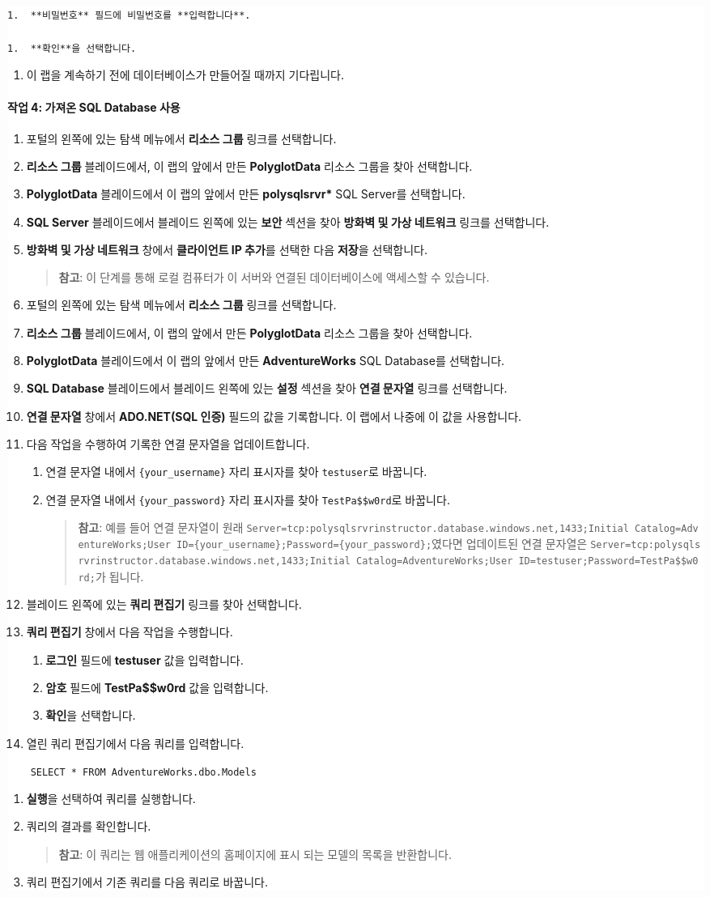     1.  **비밀번호** 필드에 비밀번호를 **입력합니다**.
    
    1.  **확인**을 선택합니다.

1. 이 랩을 계속하기 전에 데이터베이스가 만들어질 때까지 기다립니다.

#### 작업 4: 가져온 SQL Database 사용

1.  포털의 왼쪽에 있는 탐색 메뉴에서 **리소스 그룹** 링크를 선택합니다.

1.  **리소스 그룹** 블레이드에서, 이 랩의 앞에서 만든 **PolyglotData** 리소스 그룹을 찾아 선택합니다.

1.  **PolyglotData** 블레이드에서 이 랩의 앞에서 만든 **polysqlsrvr\*** SQL Server를 선택합니다.

1.  **SQL Server** 블레이드에서 블레이드 왼쪽에 있는 **보안** 섹션을 찾아 **방화벽 및 가상 네트워크** 링크를 선택합니다.

1.  **방화벽 및 가상 네트워크** 창에서 **클라이언트 IP 추가**를 선택한 다음 **저장**을 선택합니다.

    > **참고**: 이 단계를 통해 로컬 컴퓨터가 이 서버와 연결된 데이터베이스에 액세스할 수 있습니다.

1.  포털의 왼쪽에 있는 탐색 메뉴에서 **리소스 그룹** 링크를 선택합니다.

1.  **리소스 그룹** 블레이드에서, 이 랩의 앞에서 만든 **PolyglotData** 리소스 그룹을 찾아 선택합니다.

1.  **PolyglotData** 블레이드에서 이 랩의 앞에서 만든 **AdventureWorks** SQL Database를 선택합니다.

1.  **SQL Database** 블레이드에서 블레이드 왼쪽에 있는 **설정** 섹션을 찾아 **연결 문자열** 링크를 선택합니다.

1.  **연결 문자열** 창에서 **ADO.NET(SQL 인증)** 필드의 값을 기록합니다. 이 랩에서 나중에 이 값을 사용합니다.

1.  다음 작업을 수행하여 기록한 연결 문자열을 업데이트합니다.

    1.  연결 문자열 내에서 ``{your_username}`` 자리 표시자를 찾아 ``testuser``로 바꿉니다.

    1.  연결 문자열 내에서 ``{your_password}`` 자리 표시자를 찾아 ``TestPa$$w0rd``로 바꿉니다.

        > **참고**: 예를 들어 연결 문자열이 원래 ``Server=tcp:polysqlsrvrinstructor.database.windows.net,1433;Initial Catalog=AdventureWorks;User ID={your_username};Password={your_password};``였다면 업데이트된 연결 문자열은 ``Server=tcp:polysqlsrvrinstructor.database.windows.net,1433;Initial Catalog=AdventureWorks;User ID=testuser;Password=TestPa$$w0rd;``가 됩니다.

1.  블레이드 왼쪽에 있는 **쿼리 편집기** 링크를 찾아 선택합니다.

1.  **쿼리 편집기** 창에서 다음 작업을 수행합니다.

    1.  **로그인** 필드에 **testuser** 값을 입력합니다.

    1.  **암호** 필드에 **TestPa$$w0rd** 값을 입력합니다.

    1.  **확인**을 선택합니다.

1.  열린 쿼리 편집기에서 다음 쿼리를 입력합니다.

```
    SELECT * FROM AdventureWorks.dbo.Models
```

1.  **실행**을 선택하여 쿼리를 실행합니다.

1.  쿼리의 결과를 확인합니다.

    > **참고**: 이 쿼리는 웹 애플리케이션의 홈페이지에 표시 되는 모델의 목록을 반환합니다.

1.  쿼리 편집기에서 기존 쿼리를 다음 쿼리로 바꿉니다.
